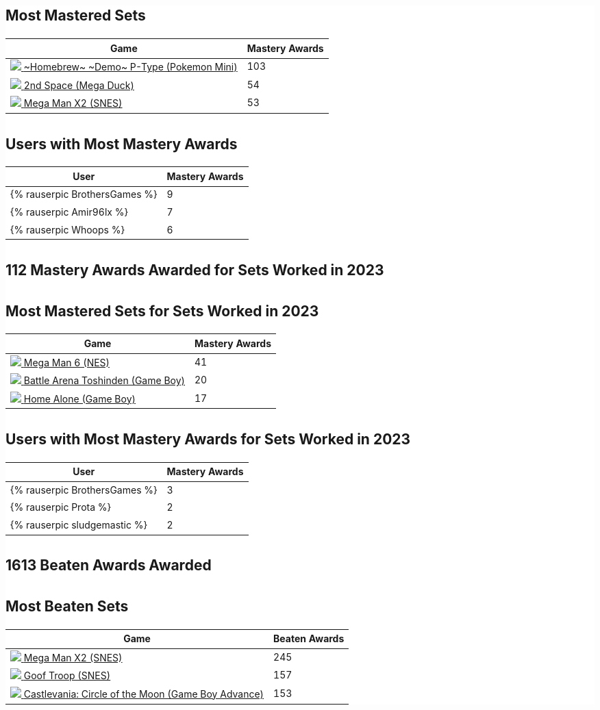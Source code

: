 ## Most Mastered Sets

| Game                                                                                                                                                                                                                                           | Mastery Awards |
| ---------------------------------------------------------------------------------------------------------------------------------------------------------------------------------------------------------------------------------------------- | -------------- |
| <a class="gameicon-link" href="https://retroachievements.org/game/19505" target="_blank" rel="noopener"> <img class="gameicon" src="https://retroachievements.org/Images/057381.png"> <span>~Homebrew~ ~Demo~ P-Type (Pokemon Mini)</span></a> | 103            |
| <a class="gameicon-link" href="https://retroachievements.org/game/10802" target="_blank" rel="noopener"> <img class="gameicon" src="https://retroachievements.org/Images/060646.png"> <span>2nd Space (Mega Duck)</span></a>                   | 54             |
| <a class="gameicon-link" href="https://retroachievements.org/game/629" target="_blank" rel="noopener"> <img class="gameicon" src="https://retroachievements.org/Images/023582.png"> <span>Mega Man X2 (SNES)</span></a>                        | 53             |

## Users with Most Mastery Awards

| User                          | Mastery Awards |
| ----------------------------- | -------------- |
| {% rauserpic BrothersGames %} | 9              |
| {% rauserpic Amir96lx %}      | 7              |
| {% rauserpic Whoops %}        | 6              |

## 112 Mastery Awards Awarded for Sets Worked in 2023

## Most Mastered Sets for Sets Worked in 2023

| Game                                                                                                                                                                                                                                    | Mastery Awards |
| --------------------------------------------------------------------------------------------------------------------------------------------------------------------------------------------------------------------------------------- | -------------- |
| <a class="gameicon-link" href="https://retroachievements.org/game/1485" target="_blank" rel="noopener"> <img class="gameicon" src="https://retroachievements.org/Images/082511.png"> <span>Mega Man 6 (NES)</span></a>                  | 41             |
| <a class="gameicon-link" href="https://retroachievements.org/game/6299" target="_blank" rel="noopener"> <img class="gameicon" src="https://retroachievements.org/Images/024683.png"> <span>Battle Arena Toshinden (Game Boy)</span></a> | 20             |
| <a class="gameicon-link" href="https://retroachievements.org/game/5212" target="_blank" rel="noopener"> <img class="gameicon" src="https://retroachievements.org/Images/069639.png"> <span>Home Alone (Game Boy)</span></a>             | 17             |

## Users with Most Mastery Awards for Sets Worked in 2023

| User                          | Mastery Awards |
| ----------------------------- | -------------- |
| {% rauserpic BrothersGames %} | 3              |
| {% rauserpic Prota %}         | 2              |
| {% rauserpic sludgemastic %}  | 2              |

## 1613 Beaten Awards Awarded

## Most Beaten Sets

| Game                                                                                                                                                                                                                                                    | Beaten Awards |
| ------------------------------------------------------------------------------------------------------------------------------------------------------------------------------------------------------------------------------------------------------- | ------------- |
| <a class="gameicon-link" href="https://retroachievements.org/game/629" target="_blank" rel="noopener"> <img class="gameicon" src="https://retroachievements.org/Images/023582.png"> <span>Mega Man X2 (SNES)</span></a>                                 | 245           |
| <a class="gameicon-link" href="https://retroachievements.org/game/238" target="_blank" rel="noopener"> <img class="gameicon" src="https://retroachievements.org/Images/034928.png"> <span>Goof Troop (SNES)</span></a>                                  | 157           |
| <a class="gameicon-link" href="https://retroachievements.org/game/745" target="_blank" rel="noopener"> <img class="gameicon" src="https://retroachievements.org/Images/068339.png"> <span>Castlevania: Circle of the Moon (Game Boy Advance)</span></a> | 153           |
